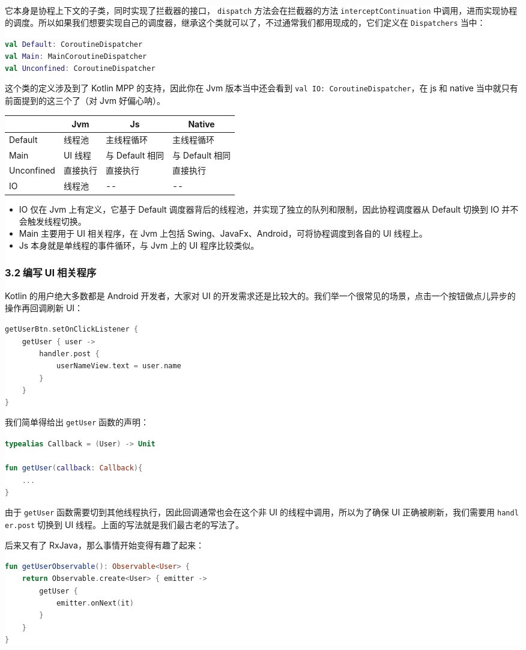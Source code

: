 它本身是协程上下文的子类，同时实现了拦截器的接口， `dispatch` 方法会在拦截器的方法 `interceptContinuation` 中调用，进而实现协程的调度。所以如果我们想要实现自己的调度器，继承这个类就可以了，不过通常我们都用现成的，它们定义在 `Dispatchers` 当中：

```kotlin
val Default: CoroutineDispatcher
val Main: MainCoroutineDispatcher
val Unconfined: CoroutineDispatcher
```
这个类的定义涉及到了 Kotlin MPP 的支持，因此你在 Jvm 版本当中还会看到 `val IO: CoroutineDispatcher`，在 js 和 native 当中就只有前面提到的这三个了（对 Jvm 好偏心呐）。

|  | Jvm | Js | Native |
| --- | --- | --- | --- |
| Default | 线程池 | 主线程循环 | 主线程循环 |
| Main | UI 线程 | 与 Default 相同 | 与 Default 相同 |
| Unconfined | 直接执行 | 直接执行 | 直接执行 |
| IO | 线程池 | -- | -- |



* IO 仅在 Jvm 上有定义，它基于 Default 调度器背后的线程池，并实现了独立的队列和限制，因此协程调度器从 Default 切换到 IO 并不会触发线程切换。
* Main 主要用于 UI 相关程序，在 Jvm 上包括 Swing、JavaFx、Android，可将协程调度到各自的 UI 线程上。
* Js 本身就是单线程的事件循环，与 Jvm 上的 UI 程序比较类似。


### 3.2 编写 UI 相关程序

Kotlin 的用户绝大多数都是 Android 开发者，大家对 UI 的开发需求还是比较大的。我们举一个很常见的场景，点击一个按钮做点儿异步的操作再回调刷新 UI：

```kotlin
getUserBtn.setOnClickListener { 
    getUser { user ->
        handler.post {
            userNameView.text = user.name
        }
    }
}
```

我们简单得给出 `getUser` 函数的声明：

```kotlin
typealias Callback = (User) -> Unit

fun getUser(callback: Callback){
    ...
}
```

由于 `getUser` 函数需要切到其他线程执行，因此回调通常也会在这个非 UI 的线程中调用，所以为了确保 UI 正确被刷新，我们需要用 `handler.post` 切换到 UI 线程。上面的写法就是我们最古老的写法了。

后来又有了 RxJava，那么事情开始变得有趣了起来：

```kotlin
fun getUserObservable(): Observable<User> {
    return Observable.create<User> { emitter ->
        getUser {
            emitter.onNext(it)
        }
    }
}
```
